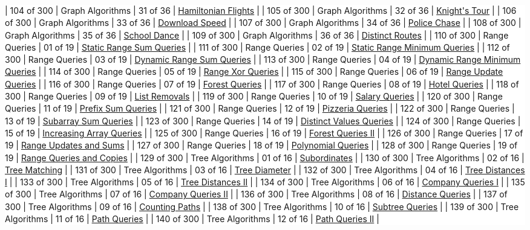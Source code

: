 | 104 of 300 | Graph Algorithms | 31 of 36 | [Hamiltonian Flights](https://cses.fi//problemset/task/1690) |
| 105 of 300 | Graph Algorithms | 32 of 36 | [Knight's Tour](https://cses.fi//problemset/task/1689) |
| 106 of 300 | Graph Algorithms | 33 of 36 | [Download Speed](https://cses.fi//problemset/task/1694) |
| 107 of 300 | Graph Algorithms | 34 of 36 | [Police Chase](https://cses.fi//problemset/task/1695) |
| 108 of 300 | Graph Algorithms | 35 of 36 | [School Dance](https://cses.fi//problemset/task/1696) |
| 109 of 300 | Graph Algorithms | 36 of 36 | [Distinct Routes](https://cses.fi//problemset/task/1711) |
| 110 of 300 | Range Queries | 01 of 19 | [Static Range Sum Queries](https://cses.fi//problemset/task/1646) |
| 111 of 300 | Range Queries | 02 of 19 | [Static Range Minimum Queries](https://cses.fi//problemset/task/1647) |
| 112 of 300 | Range Queries | 03 of 19 | [Dynamic Range Sum Queries](https://cses.fi//problemset/task/1648) |
| 113 of 300 | Range Queries | 04 of 19 | [Dynamic Range Minimum Queries](https://cses.fi//problemset/task/1649) |
| 114 of 300 | Range Queries | 05 of 19 | [Range Xor Queries](https://cses.fi//problemset/task/1650) |
| 115 of 300 | Range Queries | 06 of 19 | [Range Update Queries](https://cses.fi//problemset/task/1651) |
| 116 of 300 | Range Queries | 07 of 19 | [Forest Queries](https://cses.fi//problemset/task/1652) |
| 117 of 300 | Range Queries | 08 of 19 | [Hotel Queries](https://cses.fi//problemset/task/1143) |
| 118 of 300 | Range Queries | 09 of 19 | [List Removals](https://cses.fi//problemset/task/1749) |
| 119 of 300 | Range Queries | 10 of 19 | [Salary Queries](https://cses.fi//problemset/task/1144) |
| 120 of 300 | Range Queries | 11 of 19 | [Prefix Sum Queries](https://cses.fi//problemset/task/2166) |
| 121 of 300 | Range Queries | 12 of 19 | [Pizzeria Queries](https://cses.fi//problemset/task/2206) |
| 122 of 300 | Range Queries | 13 of 19 | [Subarray Sum Queries](https://cses.fi//problemset/task/1190) |
| 123 of 300 | Range Queries | 14 of 19 | [Distinct Values Queries](https://cses.fi//problemset/task/1734) |
| 124 of 300 | Range Queries | 15 of 19 | [Increasing Array Queries](https://cses.fi//problemset/task/2416) |
| 125 of 300 | Range Queries | 16 of 19 | [Forest Queries II](https://cses.fi//problemset/task/1739) |
| 126 of 300 | Range Queries | 17 of 19 | [Range Updates and Sums](https://cses.fi//problemset/task/1735) |
| 127 of 300 | Range Queries | 18 of 19 | [Polynomial Queries](https://cses.fi//problemset/task/1736) |
| 128 of 300 | Range Queries | 19 of 19 | [Range Queries and Copies](https://cses.fi//problemset/task/1737) |
| 129 of 300 | Tree Algorithms | 01 of 16 | [Subordinates](https://cses.fi//problemset/task/1674) |
| 130 of 300 | Tree Algorithms | 02 of 16 | [Tree Matching](https://cses.fi//problemset/task/1130) |
| 131 of 300 | Tree Algorithms | 03 of 16 | [Tree Diameter](https://cses.fi//problemset/task/1131) |
| 132 of 300 | Tree Algorithms | 04 of 16 | [Tree Distances I](https://cses.fi//problemset/task/1132) |
| 133 of 300 | Tree Algorithms | 05 of 16 | [Tree Distances II](https://cses.fi//problemset/task/1133) |
| 134 of 300 | Tree Algorithms | 06 of 16 | [Company Queries I](https://cses.fi//problemset/task/1687) |
| 135 of 300 | Tree Algorithms | 07 of 16 | [Company Queries II](https://cses.fi//problemset/task/1688) |
| 136 of 300 | Tree Algorithms | 08 of 16 | [Distance Queries](https://cses.fi//problemset/task/1135) |
| 137 of 300 | Tree Algorithms | 09 of 16 | [Counting Paths](https://cses.fi//problemset/task/1136) |
| 138 of 300 | Tree Algorithms | 10 of 16 | [Subtree Queries](https://cses.fi//problemset/task/1137) |
| 139 of 300 | Tree Algorithms | 11 of 16 | [Path Queries](https://cses.fi//problemset/task/1138) |
| 140 of 300 | Tree Algorithms | 12 of 16 | [Path Queries II](https://cses.fi//problemset/task/2134) |
